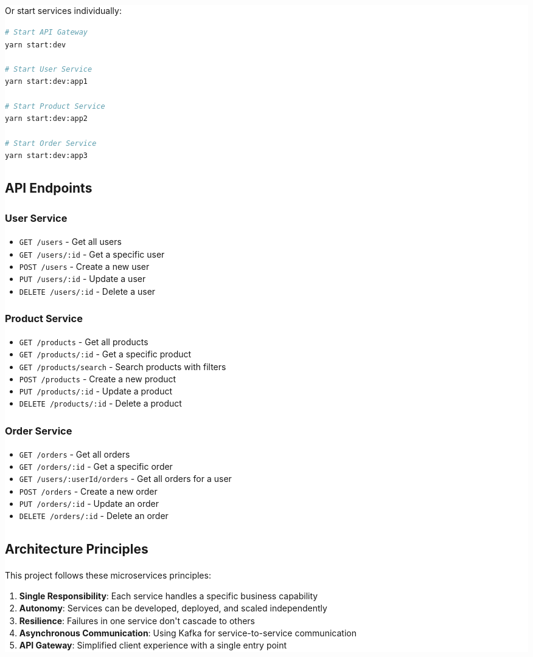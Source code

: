 Or start services individually:

```bash
# Start API Gateway
yarn start:dev

# Start User Service
yarn start:dev:app1

# Start Product Service
yarn start:dev:app2

# Start Order Service
yarn start:dev:app3
```

## API Endpoints

### User Service

- `GET /users` - Get all users
- `GET /users/:id` - Get a specific user
- `POST /users` - Create a new user
- `PUT /users/:id` - Update a user
- `DELETE /users/:id` - Delete a user

### Product Service

- `GET /products` - Get all products
- `GET /products/:id` - Get a specific product
- `GET /products/search` - Search products with filters
- `POST /products` - Create a new product
- `PUT /products/:id` - Update a product
- `DELETE /products/:id` - Delete a product

### Order Service

- `GET /orders` - Get all orders
- `GET /orders/:id` - Get a specific order
- `GET /users/:userId/orders` - Get all orders for a user
- `POST /orders` - Create a new order
- `PUT /orders/:id` - Update an order
- `DELETE /orders/:id` - Delete an order

## Architecture Principles

This project follows these microservices principles:

1. **Single Responsibility**: Each service handles a specific business capability
2. **Autonomy**: Services can be developed, deployed, and scaled independently
3. **Resilience**: Failures in one service don't cascade to others
4. **Asynchronous Communication**: Using Kafka for service-to-service communication
5. **API Gateway**: Simplified client experience with a single entry point
